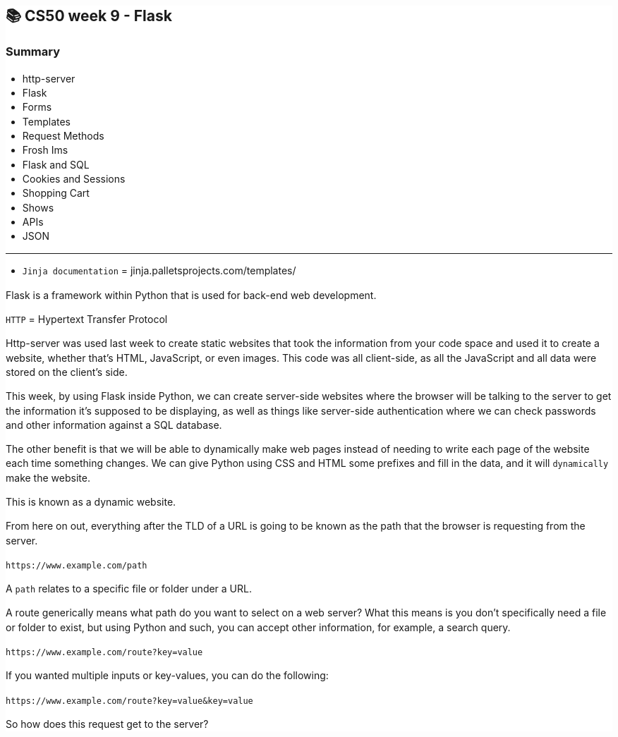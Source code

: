## 📚 CS50 week 9 - Flask

### Summary
- http-server
- Flask
- Forms
- Templates
- Request Methods
- Frosh Ims
- Flask and SQL
- Cookies and Sessions
- Shopping Cart
- Shows
- APIs
- JSON

---

- `Jinja documentation` = jinja.palletsprojects.com/templates/

Flask is a framework within Python that is used for back-end web development. 

`HTTP` = Hypertext Transfer Protocol

Http-server was used last week to create static websites that took the information from your code space and used it to create a website, whether that’s HTML, JavaScript, or even images. This code was all client-side, as all the JavaScript and all data were stored on the client’s side.

This week, by using Flask inside Python, we can create server-side websites where the browser will be talking to the server to get the information it’s supposed to be displaying, as well as things like server-side authentication where we can check passwords and other information against a SQL database. 

The other benefit is that we will be able to dynamically make web pages instead of needing to write each page of the website each time something changes. We can give Python using CSS and HTML some prefixes and fill in the data, and it will `dynamically` make the website.

This is known as a dynamic website.

From here on out, everything after the TLD of a URL is going to be known as the path that the browser is requesting from the server.
```
https://www.example.com/path
```
A `path` relates to a specific file or folder under a URL.

A route generically means what path do you want to select on a web server? What this means is you don’t specifically need a file or folder to exist, but using Python and such, you can accept other information, for example, a search query.
```
https://www.example.com/route?key=value
```
If you wanted multiple inputs or key-values, you can do the following:
```
https://www.example.com/route?key=value&key=value
```
So how does this request get to the server?
